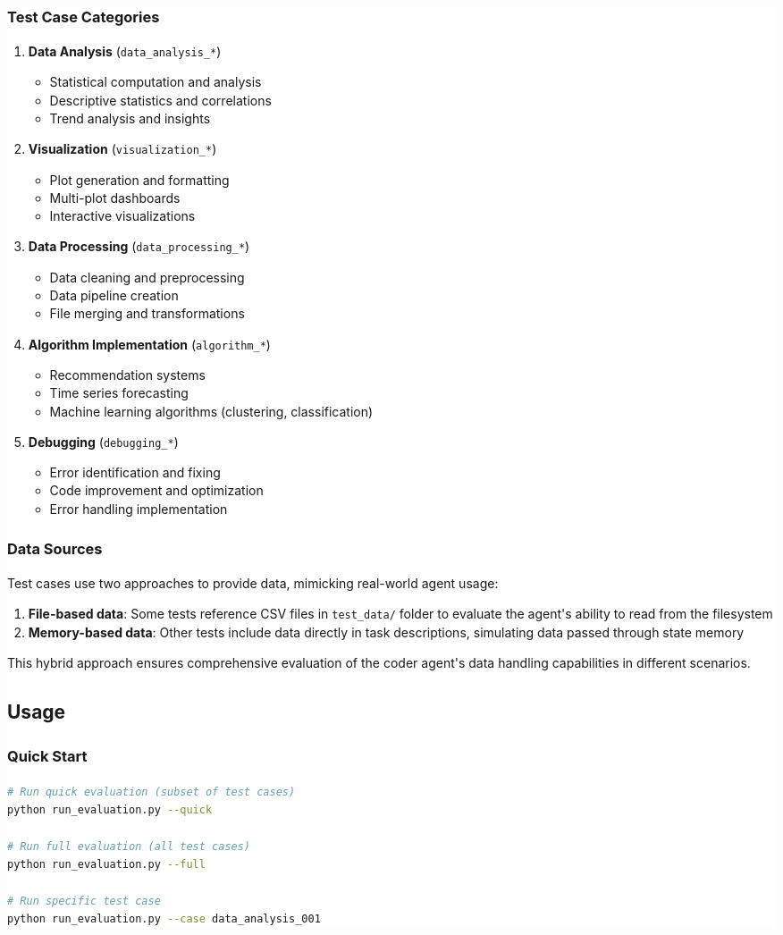 ### Test Case Categories

1. **Data Analysis** (`data_analysis_*`)
   - Statistical computation and analysis
   - Descriptive statistics and correlations
   - Trend analysis and insights

2. **Visualization** (`visualization_*`)
   - Plot generation and formatting
   - Multi-plot dashboards
   - Interactive visualizations

3. **Data Processing** (`data_processing_*`)
   - Data cleaning and preprocessing
   - Data pipeline creation
   - File merging and transformations

4. **Algorithm Implementation** (`algorithm_*`)
   - Recommendation systems
   - Time series forecasting
   - Machine learning algorithms (clustering, classification)

5. **Debugging** (`debugging_*`)
   - Error identification and fixing
   - Code improvement and optimization
   - Error handling implementation

### Data Sources

Test cases use two approaches to provide data, mimicking real-world agent usage:

1. **File-based data**: Some tests reference CSV files in `test_data/` folder to evaluate the agent's ability to read from the filesystem
2. **Memory-based data**: Other tests include data directly in task descriptions, simulating data passed through state memory

This hybrid approach ensures comprehensive evaluation of the coder agent's data handling capabilities in different scenarios.

## Usage

### Quick Start

```bash
# Run quick evaluation (subset of test cases)
python run_evaluation.py --quick

# Run full evaluation (all test cases)
python run_evaluation.py --full

# Run specific test case
python run_evaluation.py --case data_analysis_001
```
